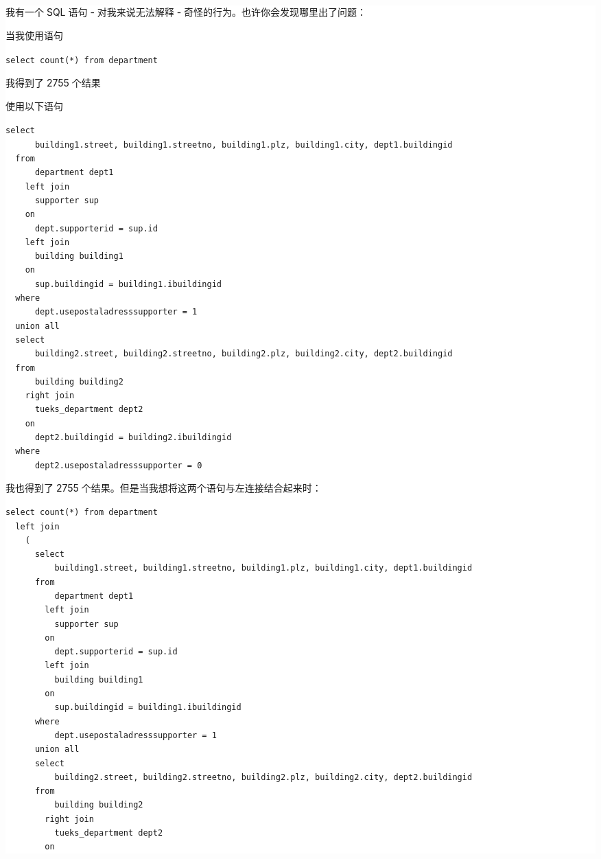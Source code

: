 我有一个 SQL 语句 - 对我来说无法解释 - 奇怪的行为。也许你会发现哪里出了问题：

当我使用语句

```
select count(*) from department 
```

我得到了 2755 个结果

使用以下语句

```
select 
      building1.street, building1.streetno, building1.plz, building1.city, dept1.buildingid
  from 
      department dept1
    left join 
      supporter sup 
    on 
      dept.supporterid = sup.id
    left join 
      building building1
    on 
      sup.buildingid = building1.ibuildingid
  where 
      dept.usepostaladresssupporter = 1 
  union all
  select 
      building2.street, building2.streetno, building2.plz, building2.city, dept2.buildingid
  from 
      building building2
    right join 
      tueks_department dept2 
    on 
      dept2.buildingid = building2.ibuildingid
  where 
      dept2.usepostaladresssupporter = 0 
```

我也得到了 2755 个结果。但是当我想将这两个语句与左连接结合起来时：

```
select count(*) from department
  left join
    (
      select 
          building1.street, building1.streetno, building1.plz, building1.city, dept1.buildingid
      from 
          department dept1
        left join 
          supporter sup 
        on 
          dept.supporterid = sup.id
        left join 
          building building1
        on 
          sup.buildingid = building1.ibuildingid
      where 
          dept.usepostaladresssupporter = 1 
      union all
      select 
          building2.street, building2.streetno, building2.plz, building2.city, dept2.buildingid
      from 
          building building2
        right join 
          tueks_department dept2 
        on 
```